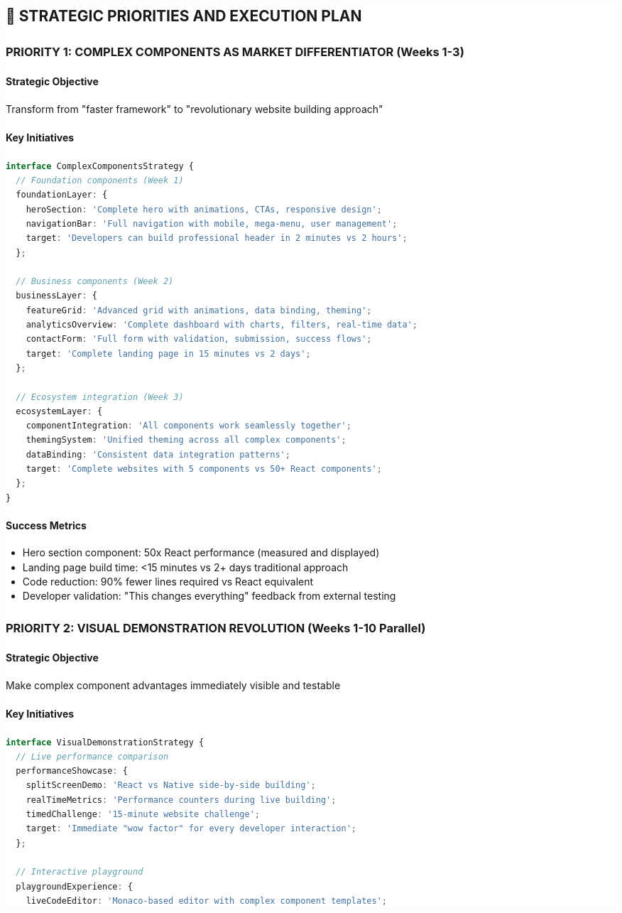 
## 🎯 **STRATEGIC PRIORITIES AND EXECUTION PLAN**

### **PRIORITY 1: COMPLEX COMPONENTS AS MARKET DIFFERENTIATOR (Weeks 1-3)**

#### **Strategic Objective**
Transform from "faster framework" to "revolutionary website building approach"

#### **Key Initiatives**
```typescript
interface ComplexComponentsStrategy {
  // Foundation components (Week 1)
  foundationLayer: {
    heroSection: 'Complete hero with animations, CTAs, responsive design';
    navigationBar: 'Full navigation with mobile, mega-menu, user management';
    target: 'Developers can build professional header in 2 minutes vs 2 hours';
  };
  
  // Business components (Week 2)
  businessLayer: {
    featureGrid: 'Advanced grid with animations, data binding, theming';
    analyticsOverview: 'Complete dashboard with charts, filters, real-time data';
    contactForm: 'Full form with validation, submission, success flows';
    target: 'Complete landing page in 15 minutes vs 2 days';
  };
  
  // Ecosystem integration (Week 3)
  ecosystemLayer: {
    componentIntegration: 'All components work seamlessly together';
    themingSystem: 'Unified theming across all complex components';
    dataBinding: 'Consistent data integration patterns';
    target: 'Complete websites with 5 components vs 50+ React components';
  };
}
```

#### **Success Metrics**
- Hero section component: 50x React performance (measured and displayed)
- Landing page build time: <15 minutes vs 2+ days traditional approach
- Code reduction: 90% fewer lines required vs React equivalent
- Developer validation: "This changes everything" feedback from external testing

### **PRIORITY 2: VISUAL DEMONSTRATION REVOLUTION (Weeks 1-10 Parallel)**

#### **Strategic Objective**
Make complex component advantages immediately visible and testable

#### **Key Initiatives**
```typescript
interface VisualDemonstrationStrategy {
  // Live performance comparison
  performanceShowcase: {
    splitScreenDemo: 'React vs Native side-by-side building';
    realTimeMetrics: 'Performance counters during live building';
    timedChallenge: '15-minute website challenge';
    target: 'Immediate "wow factor" for every developer interaction';
  };
  
  // Interactive playground
  playgroundExperience: {
    liveCodeEditor: 'Monaco-based editor with complex component templates';
```